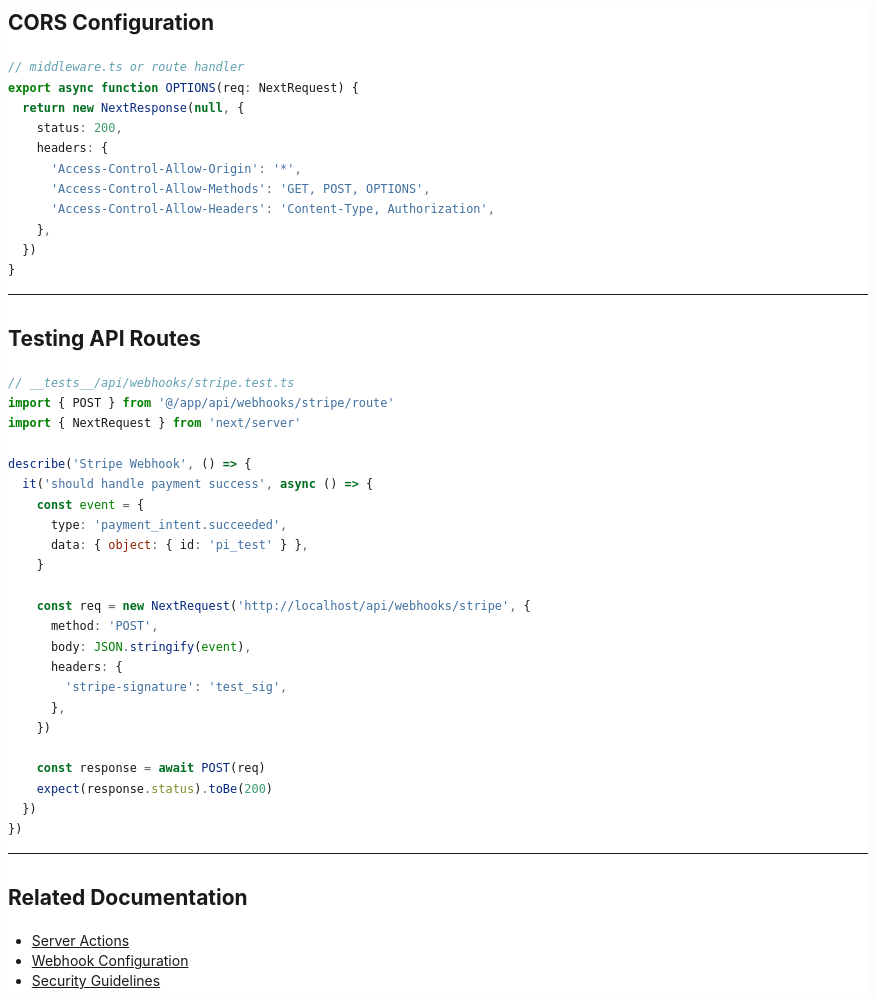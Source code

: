 
## CORS Configuration

```typescript
// middleware.ts or route handler
export async function OPTIONS(req: NextRequest) {
  return new NextResponse(null, {
    status: 200,
    headers: {
      'Access-Control-Allow-Origin': '*',
      'Access-Control-Allow-Methods': 'GET, POST, OPTIONS',
      'Access-Control-Allow-Headers': 'Content-Type, Authorization',
    },
  })
}
```

---

## Testing API Routes

```typescript
// __tests__/api/webhooks/stripe.test.ts
import { POST } from '@/app/api/webhooks/stripe/route'
import { NextRequest } from 'next/server'

describe('Stripe Webhook', () => {
  it('should handle payment success', async () => {
    const event = {
      type: 'payment_intent.succeeded',
      data: { object: { id: 'pi_test' } },
    }

    const req = new NextRequest('http://localhost/api/webhooks/stripe', {
      method: 'POST',
      body: JSON.stringify(event),
      headers: {
        'stripe-signature': 'test_sig',
      },
    })

    const response = await POST(req)
    expect(response.status).toBe(200)
  })
})
```

---

## Related Documentation

- [Server Actions](./SERVER_ACTIONS.md)
- [Webhook Configuration](../deployment/WEBHOOKS.md)
- [Security Guidelines](../architecture/TECHNICAL_ARCHITECTURE.md#security)
